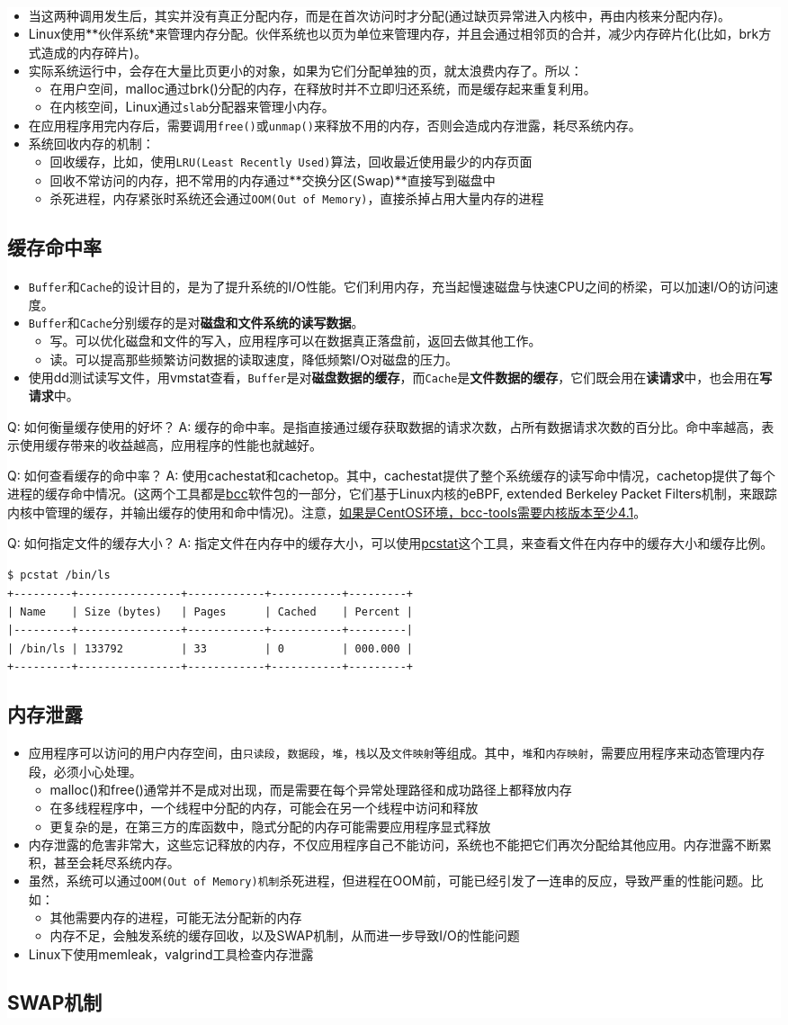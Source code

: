 * 当这两种调用发生后，其实并没有真正分配内存，而是在首次访问时才分配(通过缺页异常进入内核中，再由内核来分配内存)。
* Linux使用**伙伴系统*来管理内存分配。伙伴系统也以页为单位来管理内存，并且会通过相邻页的合并，减少内存碎片化(比如，brk方式造成的内存碎片)。
* 实际系统运行中，会存在大量比页更小的对象，如果为它们分配单独的页，就太浪费内存了。所以：
	- 在用户空间，malloc通过brk()分配的内存，在释放时并不立即归还系统，而是缓存起来重复利用。
	- 在内核空间，Linux通过`slab`分配器来管理小内存。
* 在应用程序用完内存后，需要调用`free()`或`unmap()`来释放不用的内存，否则会造成内存泄露，耗尽系统内存。
* 系统回收内存的机制：
	- 回收缓存，比如，使用`LRU(Least Recently Used)`算法，回收最近使用最少的内存页面
	- 回收不常访问的内存，把不常用的内存通过**交换分区(Swap)**直接写到磁盘中
	- 杀死进程，内存紧张时系统还会通过`OOM(Out of Memory)`，直接杀掉占用大量内存的进程

## 缓存命中率

* `Buffer`和`Cache`的设计目的，是为了提升系统的I/O性能。它们利用内存，充当起慢速磁盘与快速CPU之间的桥梁，可以加速I/O的访问速度。
* `Buffer`和`Cache`分别缓存的是对**磁盘和文件系统的读写数据**。
	+ 写。可以优化磁盘和文件的写入，应用程序可以在数据真正落盘前，返回去做其他工作。
	+ 读。可以提高那些频繁访问数据的读取速度，降低频繁I/O对磁盘的压力。
* 使用dd测试读写文件，用vmstat查看，`Buffer`是对**磁盘数据的缓存**，而`Cache`是**文件数据的缓存**，它们既会用在**读请求**中，也会用在**写请求**中。

Q: 如何衡量缓存使用的好坏？
A: 缓存的命中率。是指直接通过缓存获取数据的请求次数，占所有数据请求次数的百分比。命中率越高，表示使用缓存带来的收益越高，应用程序的性能也就越好。

Q: 如何查看缓存的命中率？
A: 使用cachestat和cachetop。其中，cachestat提供了整个系统缓存的读写命中情况，cachetop提供了每个进程的缓存命中情况。(这两个工具都是[bcc]软件包的一部分，它们基于Linux内核的eBPF, extended Berkeley Packet Filters机制，来跟踪内核中管理的缓存，并输出缓存的使用和命中情况)。注意，[如果是CentOS环境，bcc-tools需要内核版本至少4.1]。

[bcc]: https://github.com/iovisor/bcc
[如果是CentOS环境，bcc-tools需要内核版本至少4.1]: https://github.com/iovisor/bcc/issues/462

Q: 如何指定文件的缓存大小？
A: 指定文件在内存中的缓存大小，可以使用[pcstat]这个工具，来查看文件在内存中的缓存大小和缓存比例。

```
$ pcstat /bin/ls
+---------+----------------+------------+-----------+---------+
| Name    | Size (bytes)   | Pages      | Cached    | Percent |
|---------+----------------+------------+-----------+---------|
| /bin/ls | 133792         | 33         | 0         | 000.000 |
+---------+----------------+------------+-----------+---------+
```

[pcstat]: https://github.com/tobert/pcstat

## 内存泄露

* 应用程序可以访问的用户内存空间，由`只读段`，`数据段`，`堆`，`栈`以及`文件映射`等组成。其中，`堆`和`内存映射`，需要应用程序来动态管理内存段，必须小心处理。
	- malloc()和free()通常并不是成对出现，而是需要在每个异常处理路径和成功路径上都释放内存
	- 在多线程程序中，一个线程中分配的内存，可能会在另一个线程中访问和释放
	- 更复杂的是，在第三方的库函数中，隐式分配的内存可能需要应用程序显式释放
* 内存泄露的危害非常大，这些忘记释放的内存，不仅应用程序自己不能访问，系统也不能把它们再次分配给其他应用。内存泄露不断累积，甚至会耗尽系统内存。
* 虽然，系统可以通过`OOM(Out of Memory)机制`杀死进程，但进程在OOM前，可能已经引发了一连串的反应，导致严重的性能问题。比如：
	- 其他需要内存的进程，可能无法分配新的内存
	- 内存不足，会触发系统的缓存回收，以及SWAP机制，从而进一步导致I/O的性能问题
* Linux下使用memleak，valgrind工具检查内存泄露


## SWAP机制


[Linux性能工具图谱]: http://brendangregg.com
[Linux Performance]: http://www.brendangregg.com/linuxperf.html
[Tsuna's blog - How long does it take to make a context switch?]: https://blog.tsunanet.net/2010/11/how-long-does-it-take-to-make-context.html
[Linux Storage Stack Diagram]: https://www.thomas-krenn.com/en/wiki/Linux_Storage_Stack_Diagram